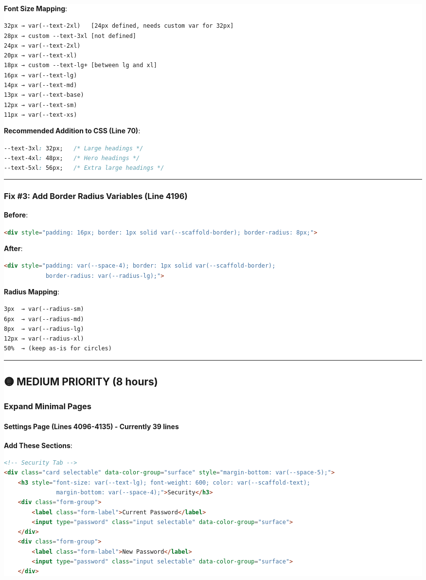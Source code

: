 **Font Size Mapping**:
```
32px → var(--text-2xl)   [24px defined, needs custom var for 32px]
28px → custom --text-3xl [not defined]
24px → var(--text-2xl)
20px → var(--text-xl)
18px → custom --text-lg+ [between lg and xl]
16px → var(--text-lg)
14px → var(--text-md)
13px → var(--text-base)
12px → var(--text-sm)
11px → var(--text-xs)
```

**Recommended Addition to CSS (Line 70)**:
```css
--text-3xl: 32px;   /* Large headings */
--text-4xl: 48px;   /* Hero headings */
--text-5xl: 56px;   /* Extra large headings */
```

---

### Fix #3: Add Border Radius Variables (Line 4196)

**Before**:
```html
<div style="padding: 16px; border: 1px solid var(--scaffold-border); border-radius: 8px;">
```

**After**:
```html
<div style="padding: var(--space-4); border: 1px solid var(--scaffold-border);
            border-radius: var(--radius-lg);">
```

**Radius Mapping**:
```
3px  → var(--radius-sm)
6px  → var(--radius-md)
8px  → var(--radius-lg)
12px → var(--radius-xl)
50%  → (keep as-is for circles)
```

---

## 🟡 MEDIUM PRIORITY (8 hours)

### Expand Minimal Pages

#### Settings Page (Lines 4096-4135) - Currently 39 lines

**Add These Sections**:
```html
<!-- Security Tab -->
<div class="card selectable" data-color-group="surface" style="margin-bottom: var(--space-5);">
    <h3 style="font-size: var(--text-lg); font-weight: 600; color: var(--scaffold-text);
               margin-bottom: var(--space-4);">Security</h3>
    <div class="form-group">
        <label class="form-label">Current Password</label>
        <input type="password" class="input selectable" data-color-group="surface">
    </div>
    <div class="form-group">
        <label class="form-label">New Password</label>
        <input type="password" class="input selectable" data-color-group="surface">
    </div>
```